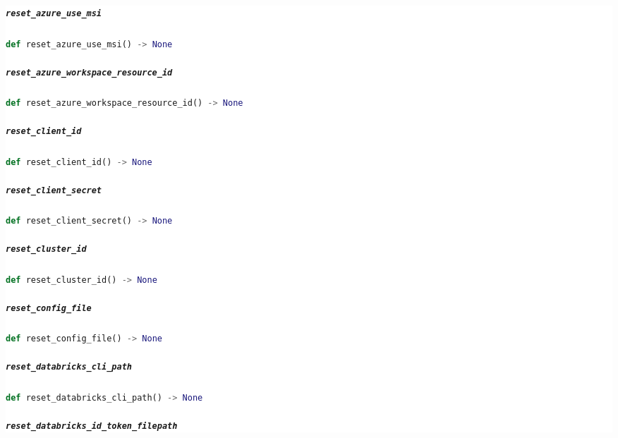 ##### `reset_azure_use_msi` <a name="reset_azure_use_msi" id="@cdktf/provider-databricks.provider.DatabricksProvider.resetAzureUseMsi"></a>

```python
def reset_azure_use_msi() -> None
```

##### `reset_azure_workspace_resource_id` <a name="reset_azure_workspace_resource_id" id="@cdktf/provider-databricks.provider.DatabricksProvider.resetAzureWorkspaceResourceId"></a>

```python
def reset_azure_workspace_resource_id() -> None
```

##### `reset_client_id` <a name="reset_client_id" id="@cdktf/provider-databricks.provider.DatabricksProvider.resetClientId"></a>

```python
def reset_client_id() -> None
```

##### `reset_client_secret` <a name="reset_client_secret" id="@cdktf/provider-databricks.provider.DatabricksProvider.resetClientSecret"></a>

```python
def reset_client_secret() -> None
```

##### `reset_cluster_id` <a name="reset_cluster_id" id="@cdktf/provider-databricks.provider.DatabricksProvider.resetClusterId"></a>

```python
def reset_cluster_id() -> None
```

##### `reset_config_file` <a name="reset_config_file" id="@cdktf/provider-databricks.provider.DatabricksProvider.resetConfigFile"></a>

```python
def reset_config_file() -> None
```

##### `reset_databricks_cli_path` <a name="reset_databricks_cli_path" id="@cdktf/provider-databricks.provider.DatabricksProvider.resetDatabricksCliPath"></a>

```python
def reset_databricks_cli_path() -> None
```

##### `reset_databricks_id_token_filepath` <a name="reset_databricks_id_token_filepath" id="@cdktf/provider-databricks.provider.DatabricksProvider.resetDatabricksIdTokenFilepath"></a>
